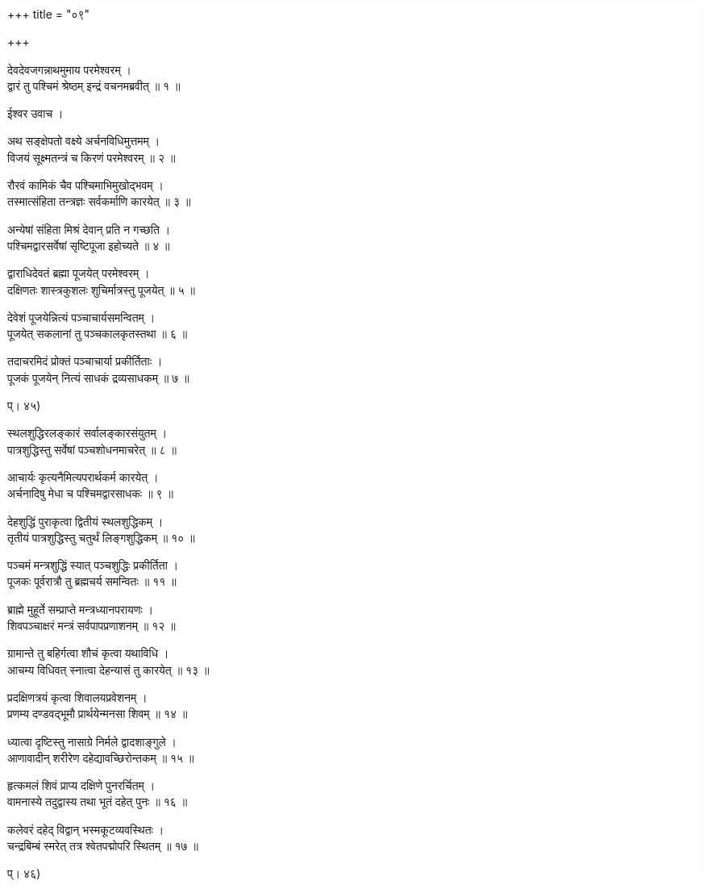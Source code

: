 +++
title = "०९"

+++
  
देवदेवजगन्नाथमुमाय परमेश्वरम् ।  
द्वारं तु पश्चिमं श्रेष्ठम् इन्द्रं वचनमब्रवीत् ॥ १ ॥  
  
ईश्वर उवाच ।  
  
अथ सङ्क्षेपतो वक्ष्ये अर्चनविधिमुत्तमम् ।  
विजयं सूक्ष्मतन्त्रं च किरणं परमेश्वरम् ॥ २ ॥  
  
रौरवं कामिकं चैव पश्चिमाभिमुखोद्भवम् ।  
तस्मात्संहिता तन्त्रज्ञः सर्वकर्माणि कारयेत् ॥ ३ ॥  
  
अन्येषां संहिता मिश्रं देवान् प्रति न गच्छति ।  
पश्चिमद्वारसर्वेषां सृष्टिपूजा इहोच्यते ॥ ४ ॥  
  
द्वाराधिदेवतं ब्रह्मा पूजयेत् परमेश्वरम् ।  
दक्षिणतः शास्त्रकुशलः शुचिर्मात्रस्तु पूजयेत् ॥ ५ ॥  
  
देवेशं पूजयेन्नित्यं पञ्चाचार्यसमन्वितम् ।  
पूजयेत् सकलानां तु पञ्चकालकृतस्तथा ॥ ६ ॥  
  
तदाचरमिदं प्रोक्तं पञ्चाचार्या प्रकीर्तिताः ।  
पूजकं पूजयेन् नित्यं साधकं द्रव्यसाधकम् ॥ ७ ॥  
  
प्। ४५)  
  
स्थलशुद्धिरलङ्कारं सर्वालङ्कारसंयुतम् ।  
पात्रशुद्धिस्तु सर्वेषां पञ्चशोधनमाचरेत् ॥ ८ ॥  
  
आचार्यः कृत्यनैमित्यपरार्थकर्म कारयेत् ।  
अर्चनादिषु मेधा च पश्चिमद्वारसाधकः ॥ ९ ॥  
  
देहशुद्धिं पुराकृत्वा द्वितीयं स्थलशुद्धिकम् ।  
तृतीयं पात्रशुद्धिस्तु चतुर्थं लिङ्गशुद्धिकम् ॥ १० ॥  
  
पञ्चमं मन्त्रशुद्धिं स्यात् पञ्चशुद्धिः प्रकीर्तिता ।  
पूजकः पूर्वरात्रौ तु ब्रह्मचर्य समन्वितः ॥ ११ ॥  
  
ब्राह्मे मुहूर्ते सम्प्राप्ते मन्त्रध्यानपरायणः ।  
शिवपञ्चाक्षरं मन्त्रं सर्वपापप्रणाशनम् ॥ १२ ॥  
  
ग्रामान्ते तु बहिर्गत्वा शौचं कृत्वा यथाविधि ।  
आचम्य विधिवत् स्नात्वा देहन्यासं तु कारयेत् ॥ १३ ॥  
  
प्रदक्षिणत्रयं कृत्वा शिवालयप्रवेशनम् ।  
प्रणम्य दण्डवद्भूमौ प्रार्थयेन्मनसा शिवम् ॥ १४ ॥  
  
ध्यात्वा दृष्टिस्तु नासाग्रे निर्मले द्वादशाङ्गुले ।  
आणावादीन् शरीरेण दहेद्यावच्छिरोन्तकम् ॥ १५ ॥  
  
हृत्कमलं शिवं प्राप्य दक्षिणे पुनरर्चितम् ।  
वामनास्ये तदुद्वास्य तथा भूतं दहेत् पुनः ॥ १६ ॥  
  
कलेवरं दहेद् विद्वान् भस्मकूटव्यवस्थितः ।  
चन्द्रबिम्बं स्मरेत् तत्र श्वेतपद्मोपरि स्थितम् ॥ १७ ॥  
  
प्। ४६)  
  
